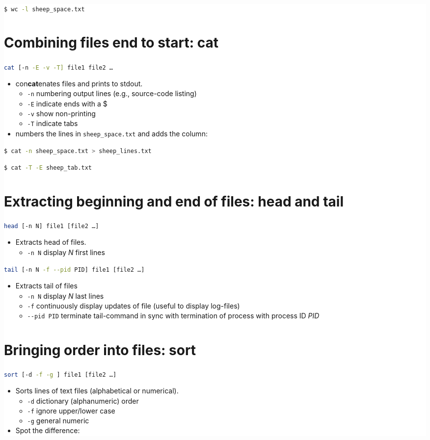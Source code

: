 ```bash
$ wc -l sheep_space.txt
```


# Combining files end to start: cat

```bash
cat [-n -E -v -T] file1 file2 …
```
- con**cat**enates files and prints to stdout.
    - `-n` numbering output lines (e.g., source-code listing)
    - `-E` indicate ends with a $
    - `-v` show non-printing
    - `-T` indicate tabs
- numbers the lines in `sheep_space.txt` and adds the column:

```bash
$ cat -n sheep_space.txt > sheep_lines.txt
```

```bash
$ cat -T -E sheep_tab.txt
```


# Extracting beginning and end of files: head and tail

```bash
head [-n N] file1 [file2 …]
```

- Extracts head of files.
  - `-n N` display *N* first lines

```bash
tail [-n N -f --pid PID] file1 [file2 …]
```

- Extracts tail of files
  - `-n N` display *N* last lines
  - `-f` continuously display updates of file (useful to display log-files)
  - `--pid PID` terminate tail-command in sync with termination of process with process ID *PID*


# Bringing order into files: sort

```bash
sort [-d -f -g ] file1 [file2 …]
```

- Sorts lines of text files (alphabetical or numerical).
  - `-d` dictionary (alphanumeric) order
  - `-f` ignore upper/lower case
  - `-g` general numeric
- Spot the difference:
